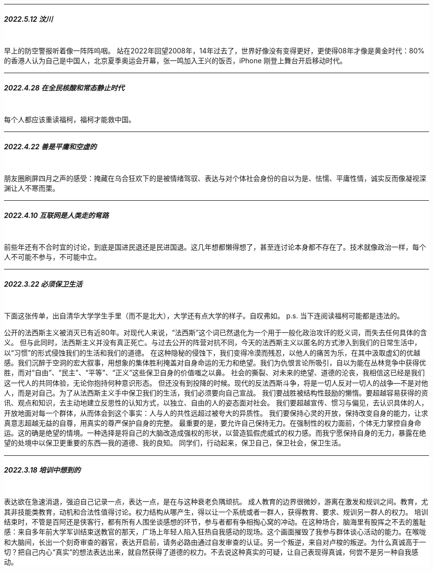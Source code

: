 
----

##### 2022.5.12 汶川
<BR>
早上的防空警报听着像一阵阵呜咽。
站在2022年回望2008年，14年过去了，世界好像没有变得更好，更使得08年才像是黄金时代：80% 的香港人认为自己是中国人，北京夏季奥运会开幕，张一鸣加入王兴的饭否，iPhone 刚登上舞台开启移动时代。


----

##### 2022.4.28 在全民核酸和常态静止时代
<BR>
每个人都应该重读福柯，福柯才能救中国。


----

##### 2022.4.22 善是平庸和空虚的
<BR>
朋友圈刷屏四月之声的感受：掩藏在乌合狂欢下的是被情绪驾驭、表达与对个体社会身份的自以为是、怯懦、平庸性情，诚实反而像凝视深渊让人不寒而栗。


----

##### 2022.4.10 互联网是人类走的弯路
<BR>
前些年还有不合时宜的讨论，到底是国进民退还是民进国退。这几年想都懒得想了，甚至连讨论本身都不存在了。技术就像政治一样，每个人不可能不参与，不可能中立。


----

##### 2022.3.22 必须保卫生活
<BR>
下面这张传单，出自清华大学学生手里（而不是北大），大学还有点大学的样子。自叹弗如。
p.s. 当下连阅读福柯可能都是违法的。

公开的法西斯主义被消灭已有近80年。对现代人来说，“法西斯”这个词已然退化为一个用于一般化政治攻讦的贬义词，而失去任何具体的含义。
但与此同时，法西斯主义并没有真正死亡。与过去公开的阵营对抗不同，今天的法西斯主义以匿名的方式渗入到我们的日常生活中，以“习惯”的形式侵蚀我们的生活和我们的道德。
在这种隐秘的侵蚀下，我们变得冷漠而残忍，以他人的痛苦为乐，在其中汲取虚幻的优越感。我们沉醉于空洞的宏大叙事，用想象的集体胜利掩盖对自身命运的无力和绝望。我们为仇恨言论所吸引，自以为能在丛林竞争中获得优胜，而对“自由”、“民主”、“平等”、“正义”这些保卫自身的价值嗤之以鼻。
社会的撕裂、对未来的绝望、道德的沦丧，我相信这已经是我们这一代人的共同体验，无论你抱持何种意识形态。
但还没有到投降的时候。现代的反法西斯斗争，将是一切人反对一切人的战争—不是对他人，而是对自己。为了从法西斯主义手中保卫我们的生活，我们必须要向自己宣战。
我们要战胜被结构性鼓励的懒惰。要超越容易获得的资讯、观点和知识，去主动地建立反思性的认知方式，以独立、自由的人的姿态面对社会。
我们要超越宣传、惯习与偏见，去认识具体的人，开放地面对每一个群体，从而体会到这个事实：人与人的共性远超过被夸大的异质性。
我们要保持心灵的开放，保持改变自身的能力，让求真意志超越无益的自尊，用真实的尊严保护自身的完整。
最重要的是，要允许自己保持无力。在强制性的权力面前，个体无力掌控自身命运。这的确是绝望的情境。一种选择是将自己的大脑改造成强权的形状，以营造狐假虎威式的权力感。而我宁愿保持自身的无力，暴露在绝望的处境中以保卫更重要的东西—我的道德、我的良知。
同学们，行动起来，保卫自己，保卫社会，保卫生活。


----

##### 2022.3.18 培训中想到的
<BR>
表达欲在急速消退，强迫自己记录一点，表达一点，是在与这种衰老负隅顽抗。
成人教育的边界很微妙，游离在激发和规训之间。教育，尤其非技能类教育，动机和合法性值得讨论。权力结构从哪产生，得以让一个系统或者一群人，获得教育、要求、规训另一群人的权力。
培训结束时，不管是百阿还是侠客行，都有所有人围坐谈感想的环节，参与者都有争相掏心窝的冲动。在这种场合，脑海里有股挥之不去的羞耻感：来自多年前大学军训结束送教官的那天，广场上年轻人陷入狂热自我感动的现场。这个画面摧毁了我参与群体谈心活动的能力。在喉咙和大脑间，长出一个刻奇审查的器官，表达开启前，请务必路由通过自发审查的认证。另一个叛逆，来自对卢梭的叛逆。为什么真诚高于一切？把自己内心“真实”的想法表达出来，就自然获得了道德的权力。不去说这种真实的可疑，让自己表现得真诚，何尝不是另一种自我感动。

